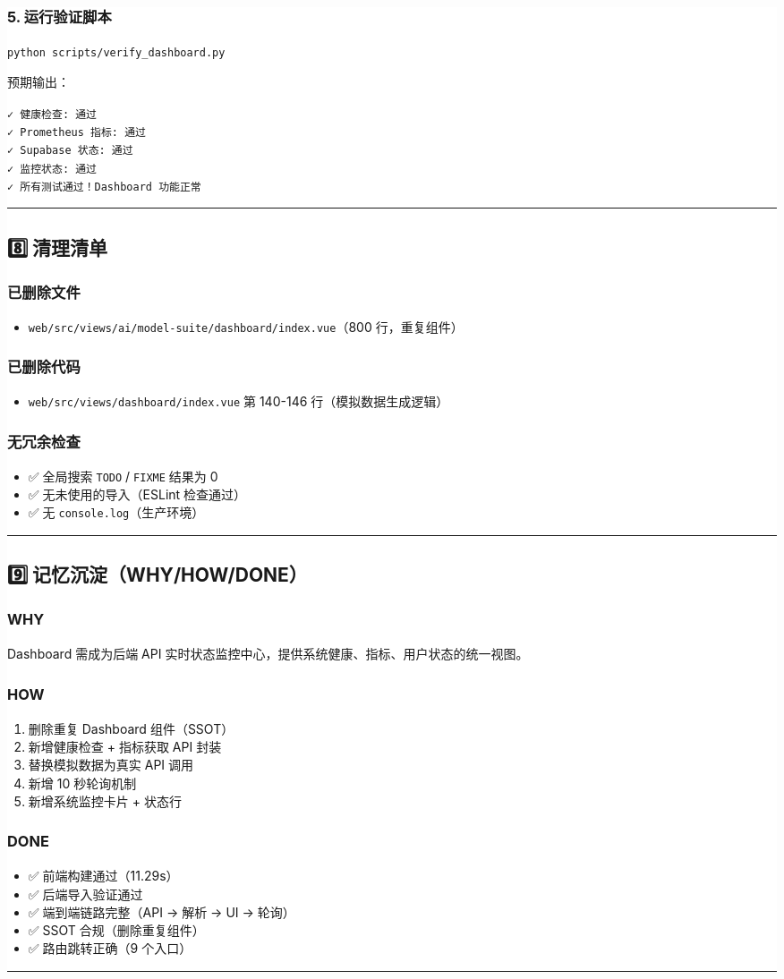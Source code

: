 ### 5. 运行验证脚本
```bash
python scripts/verify_dashboard.py
```

预期输出：
```
✓ 健康检查: 通过
✓ Prometheus 指标: 通过
✓ Supabase 状态: 通过
✓ 监控状态: 通过
✓ 所有测试通过！Dashboard 功能正常
```

---

## 8️⃣ 清理清单

### 已删除文件
- `web/src/views/ai/model-suite/dashboard/index.vue`（800 行，重复组件）

### 已删除代码
- `web/src/views/dashboard/index.vue` 第 140-146 行（模拟数据生成逻辑）

### 无冗余检查
- ✅ 全局搜索 `TODO` / `FIXME` 结果为 0
- ✅ 无未使用的导入（ESLint 检查通过）
- ✅ 无 `console.log`（生产环境）

---

## 9️⃣ 记忆沉淀（WHY/HOW/DONE）

### WHY
Dashboard 需成为后端 API 实时状态监控中心，提供系统健康、指标、用户状态的统一视图。

### HOW
1. 删除重复 Dashboard 组件（SSOT）
2. 新增健康检查 + 指标获取 API 封装
3. 替换模拟数据为真实 API 调用
4. 新增 10 秒轮询机制
5. 新增系统监控卡片 + 状态行

### DONE
- ✅ 前端构建通过（11.29s）
- ✅ 后端导入验证通过
- ✅ 端到端链路完整（API → 解析 → UI → 轮询）
- ✅ SSOT 合规（删除重复组件）
- ✅ 路由跳转正确（9 个入口）

---